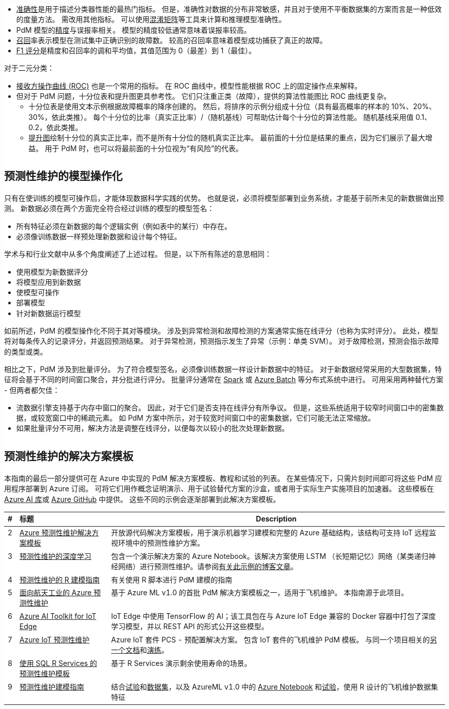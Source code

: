 - [准确性](https://en.wikipedia.org/wiki/Accuracy_and_precision)是用于描述分类器性能的最热门指标。 但是，准确性对数据的分布非常敏感，并且对于使用不平衡数据集的方案而言是一种低效的度量方法。 需改用其他指标。 可以使用[混淆矩阵](https://en.wikipedia.org/wiki/Confusion_matrix)等工具来计算和推理模型准确性。
- PdM 模型的[精度](https://en.wikipedia.org/wiki/Precision_and_recall)与误报率相关。 模型的精度较低通常意味着误报率较高。
- [召回](https://en.wikipedia.org/wiki/Precision_and_recall)率表示模型在测试集中正确识别的故障数。 较高的召回率意味着模型成功捕获了真正的故障。
- [F1 评分](https://en.wikipedia.org/wiki/F1_score)是精度和召回率的调和平均值，其值范围为 0（最差）到 1（最佳）。

对于二元分类：
- [接收方操作曲线 (ROC)](https://en.wikipedia.org/wiki/Receiver_operating_characteristic) 也是一个常用的指标。 在 ROC 曲线中，模型性能根据 ROC 上的固定操作点来解释。
- 但对于 PdM 问题，十分位表和提升图更具参考性。 它们只注重正类（故障），提供的算法性能图比 ROC 曲线更复杂。
  - 十分位表是使用文本示例根据故障概率的降序创建的。 然后，将排序的示例分组成十分位（具有最高概率的样本的 10%、20%、30%，依此类推）。 每个十分位的比率（真实正比率）/（随机基线）可帮助估计每个十分位的算法性能。 随机基线采用值 0.1、0.2，依此类推。
  - [提升图](http://www2.cs.uregina.ca/~dbd/cs831/notes/lift_chart/lift_chart.html)绘制十分位的真实正比率，而不是所有十分位的随机真实正比率。 最前面的十分位是结果的重点，因为它们展示了最大增益。 用于 PdM 时，也可以将最前面的十分位视为“有风险”的代表。

## <a name="model-operationalization-for-predictive-maintenance"></a>预测性维护的模型操作化

只有在使训练的模型可操作后，才能体现数据科学实践的优势。 也就是说，必须将模型部署到业务系统，才能基于前所未见的新数据做出预测。  新数据必须在两个方面完全符合经过训练的模型的模型签名：
- 所有特征必须在新数据的每个逻辑实例（例如表中的某行）中存在。
- 必须像训练数据一样预处理新数据和设计每个特征。

学术与和行业文献中从多个角度阐述了上述过程。 但是，以下所有陈述的意思相同：
- 使用模型为新数据评分
- 将模型应用到新数据
- 使模型可操作
- 部署模型
- 针对新数据运行模型

如前所述，PdM 的模型操作化不同于其对等模块。 涉及到异常检测和故障检测的方案通常实施在线评分（也称为实时评分）。 此处，模型将对每条传入的记录评分，并返回预测结果。 对于异常检测，预测指示发生了异常（示例：单类 SVM）。 对于故障检测，预测会指示故障的类型或类。

相比之下，PdM 涉及到批量评分。 为了符合模型签名，必须像训练数据一样设计新数据中的特征。 对于新数据经常采用的大型数据集，特征将会基于不同的时间窗口聚合，并分批进行评分。 批量评分通常在 [Spark](http://spark.apache.org/) 或 [Azure Batch](https://docs.microsoft.com/azure/batch/batch-api-basics) 等分布式系统中进行。 可用采用两种替代方案 - 但两者都欠佳：
- 流数据引擎支持基于内存中窗口的聚合。 因此，对于它们是否支持在线评分有所争议。 但是，这些系统适用于较窄时间窗口中的密集数据，或较宽窗口中的稀疏元素。 如 PdM 方案中所示，对于较宽时间窗口中的密集数据，它们可能无法正常缩放。
- 如果批量评分不可用，解决方法是调整在线评分，以便每次以较小的批次处理新数据。

## <a name="solution-templates-for-predictive-maintenance"></a>预测性维护的解决方案模板

本指南的最后一部分提供可在 Azure 中实现的 PdM 解决方案模板、教程和试验的列表。 在某些情况下，只需片刻时间即可将这些 PdM 应用程序部署到 Azure 订阅。 可将它们用作概念证明演示、用于试验替代方案的沙盒，或者用于实际生产实施项目的加速器。 这些模板在 [Azure AI 库](http://gallery.azure.ai)或 [Azure GitHub](https://github.com/Azure) 中提供。 这些不同的示例会逐渐部署到此解决方案模板。

| # | 标题 | Description |
|--:|:------|-------------|
| 2 | [Azure 预测性维护解决方案模板](https://github.com/Azure/AI-PredictiveMaintenance) | 开放源代码解决方案模板，用于演示机器学习建模和完整的 Azure 基础结构，该结构可支持 IoT 远程监视环境中的预测性维护方案。 |
| 3 | [预测性维护的深度学习](https://github.com/Azure/MachineLearningSamples-DeepLearningforPredictiveMaintenance) | 包含一个演示解决方案的 Azure Notebook。该解决方案使用 LSTM （长短期记忆）网络（某类递归神经网络）进行预测性维护。请参阅[有关此示例的博客文章](https://azure.microsoft.com/blog/deep-learning-for-predictive-maintenance)。|
| 4 | [预测性维护的 R 建模指南](https://gallery.azure.ai/Notebook/Predictive-Maintenance-Modelling-Guide-R-Notebook-1) | 有关使用 R 脚本进行 PdM 建模的指南|
| 5 | [面向航天工业的 Azure 预测性维护](https://gallery.azure.ai/Solution/Predictive-Maintenance-for-Aerospace-1) | 基于 Azure ML v1.0 的首批 PdM 解决方案模板之一，适用于飞机维护。 本指南源于此项目。 |
| 6 | [Azure AI Toolkit for IoT Edge](https://github.com/Azure/ai-toolkit-iot-edge) | IoT Edge 中使用 TensorFlow 的 AI；该工具包在与 Azure IoT Edge 兼容的 Docker 容器中打包了深度学习模型，并以 REST API 的形式公开这些模型。
| 7 | [Azure IoT 预测性维护](https://github.com/Azure/azure-iot-predictive-maintenance) | Azure IoT 套件 PCS - 预配置解决方案。 包含 IoT 套件的飞机维护 PdM 模板。 与同一个项目相关的[另一个文档](https://docs.microsoft.com/azure/iot-suite/iot-suite-predictive-overview)和[演练](https://docs.microsoft.com/azure/iot-suite/iot-suite-predictive-walkthrough)。 |
| 8 | [使用 SQL R Services 的预测性维护模板](https://gallery.azure.ai/Tutorial/Predictive-Maintenance-Template-with-SQL-Server-R-Services-1) | 基于 R Services 演示剩余使用寿命的场景。 |
| 9 | [预测性维护建模指南](https://gallery.azure.ai/Collection/Predictive-Maintenance-Modelling-Guide-1) | 结合[试验](https://gallery.azure.ai/Experiment/Predictive-Maintenance-Modelling-Guide-Experiment-1)和[数据集](https://gallery.azure.ai/Experiment/Predictive-Maintenance-Modelling-Guide-Data-Sets-1)，以及 AzureML v1.0 中的 [Azure Notebook](https://gallery.azure.ai/Notebook/Predictive-Maintenance-Modelling-Guide-R-Notebook-1) 和[试验](https://gallery.azure.ai/Experiment/Predictive-Maintenance-Step-1-of-3-data-preparation-and-feature-engineering-2)，使用 R 设计的飞机维护数据集特征|
